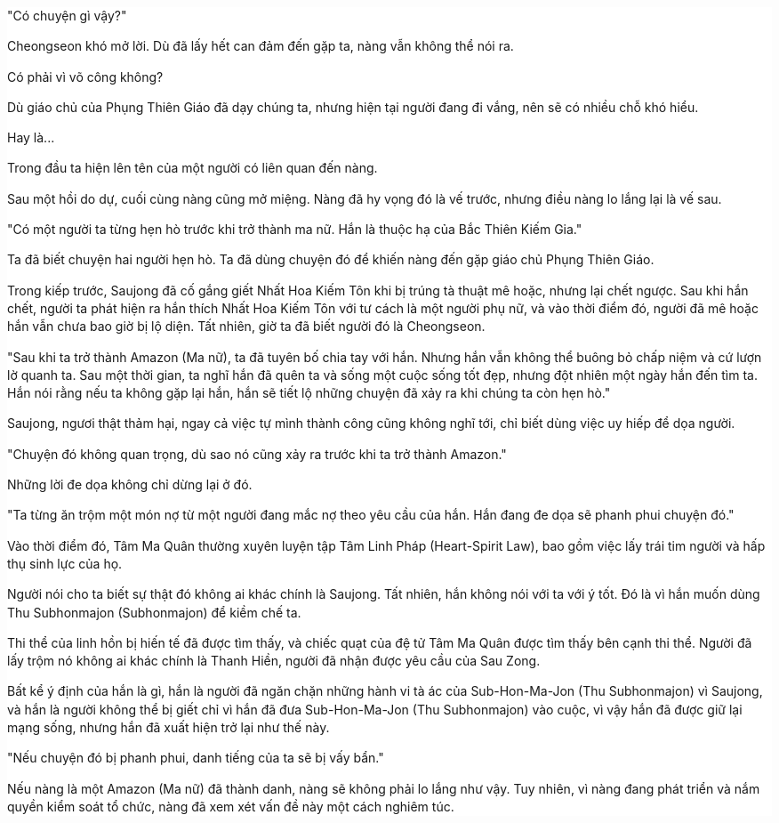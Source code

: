 "Có chuyện gì vậy?"

Cheongseon khó mở lời. Dù đã lấy hết can đảm đến gặp ta, nàng vẫn không thể nói ra.

Có phải vì võ công không?

Dù giáo chủ của Phụng Thiên Giáo đã dạy chúng ta, nhưng hiện tại người đang đi vắng, nên sẽ có nhiều chỗ khó hiểu.

Hay là...

Trong đầu ta hiện lên tên của một người có liên quan đến nàng.

Sau một hồi do dự, cuối cùng nàng cũng mở miệng. Nàng đã hy vọng đó là vế trước, nhưng điều nàng lo lắng lại là vế sau.

"Có một người ta từng hẹn hò trước khi trở thành ma nữ. Hắn là thuộc hạ của Bắc Thiên Kiếm Gia."

Ta đã biết chuyện hai người hẹn hò. Ta đã dùng chuyện đó để khiến nàng đến gặp giáo chủ Phụng Thiên Giáo.

Trong kiếp trước, Saujong đã cố gắng giết Nhất Hoa Kiếm Tôn khi bị trúng tà thuật mê hoặc, nhưng lại chết ngược. Sau khi hắn chết, người ta phát hiện ra hắn thích Nhất Hoa Kiếm Tôn với tư cách là một người phụ nữ, và vào thời điểm đó, người đã mê hoặc hắn vẫn chưa bao giờ bị lộ diện. Tất nhiên, giờ ta đã biết người đó là Cheongseon.

"Sau khi ta trở thành Amazon (Ma nữ), ta đã tuyên bố chia tay với hắn. Nhưng hắn vẫn không thể buông bỏ chấp niệm và cứ lượn lờ quanh ta. Sau một thời gian, ta nghĩ hắn đã quên ta và sống một cuộc sống tốt đẹp, nhưng đột nhiên một ngày hắn đến tìm ta. Hắn nói rằng nếu ta không gặp lại hắn, hắn sẽ tiết lộ những chuyện đã xảy ra khi chúng ta còn hẹn hò."

Saujong, ngươi thật thảm hại, ngay cả việc tự mình thành công cũng không nghĩ tới, chỉ biết dùng việc uy hiếp để dọa người.

"Chuyện đó không quan trọng, dù sao nó cũng xảy ra trước khi ta trở thành Amazon."

Những lời đe dọa không chỉ dừng lại ở đó.

"Ta từng ăn trộm một món nợ từ một người đang mắc nợ theo yêu cầu của hắn. Hắn đang đe dọa sẽ phanh phui chuyện đó."

Vào thời điểm đó, Tâm Ma Quân thường xuyên luyện tập Tâm Linh Pháp (Heart-Spirit Law), bao gồm việc lấy trái tim người và hấp thụ sinh lực của họ.

Người nói cho ta biết sự thật đó không ai khác chính là Saujong. Tất nhiên, hắn không nói với ta với ý tốt. Đó là vì hắn muốn dùng Thu Subhonmajon (Subhonmajon) để kiềm chế ta.

Thi thể của linh hồn bị hiến tế đã được tìm thấy, và chiếc quạt của đệ tử Tâm Ma Quân được tìm thấy bên cạnh thi thể. Người đã lấy trộm nó không ai khác chính là Thanh Hiền, người đã nhận được yêu cầu của Sau Zong.

Bất kể ý định của hắn là gì, hắn là người đã ngăn chặn những hành vi tà ác của Sub-Hon-Ma-Jon (Thu Subhonmajon) vì Saujong, và hắn là người không thể bị giết chỉ vì hắn đã đưa Sub-Hon-Ma-Jon (Thu Subhonmajon) vào cuộc, vì vậy hắn đã được giữ lại mạng sống, nhưng hắn đã xuất hiện trở lại như thế này.

"Nếu chuyện đó bị phanh phui, danh tiếng của ta sẽ bị vấy bẩn."

Nếu nàng là một Amazon (Ma nữ) đã thành danh, nàng sẽ không phải lo lắng như vậy. Tuy nhiên, vì nàng đang phát triển và nắm quyền kiểm soát tổ chức, nàng đã xem xét vấn đề này một cách nghiêm túc.
